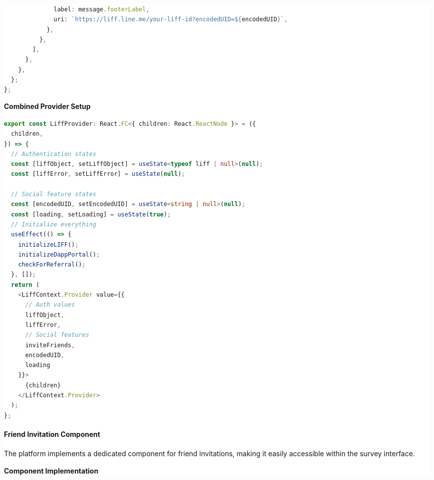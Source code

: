 ```typescript
              label: message.footerLabel,
              uri: `https://liff.line.me/your-liff-id?encodedUID=${encodedUID}`,
            },
          },
        ],
      },
    },
  };
};
```

**Combined Provider Setup**

```typescript
export const LiffProvider: React.FC<{ children: React.ReactNode }> = ({
  children,
}) => {
  // Authentication states
  const [liffObject, setLiffObject] = useState<typeof liff | null>(null);
  const [liffError, setLiffError] = useState(null);
  
  // Social feature states
  const [encodedUID, setEncodedUID] = useState<string | null>(null);
  const [loading, setLoading] = useState(true);
  // Initialize everything
  useEffect(() => {
    initializeLIFF();
    initializeDappPortal();
    checkForReferral();
  }, []);
  return (
    <LiffContext.Provider value={{
      // Auth values
      liffObject,
      liffError,
      // Social features
      inviteFriends,
      encodedUID,
      loading
    }}>
      {children}
    </LiffContext.Provider>
  );
};
```

#### Friend Invitation Component <a id="friend-invitation-component"></a>

The platform implements a dedicated component for friend invitations, making it easily accessible within the survey interface.

**Component Implementation**
